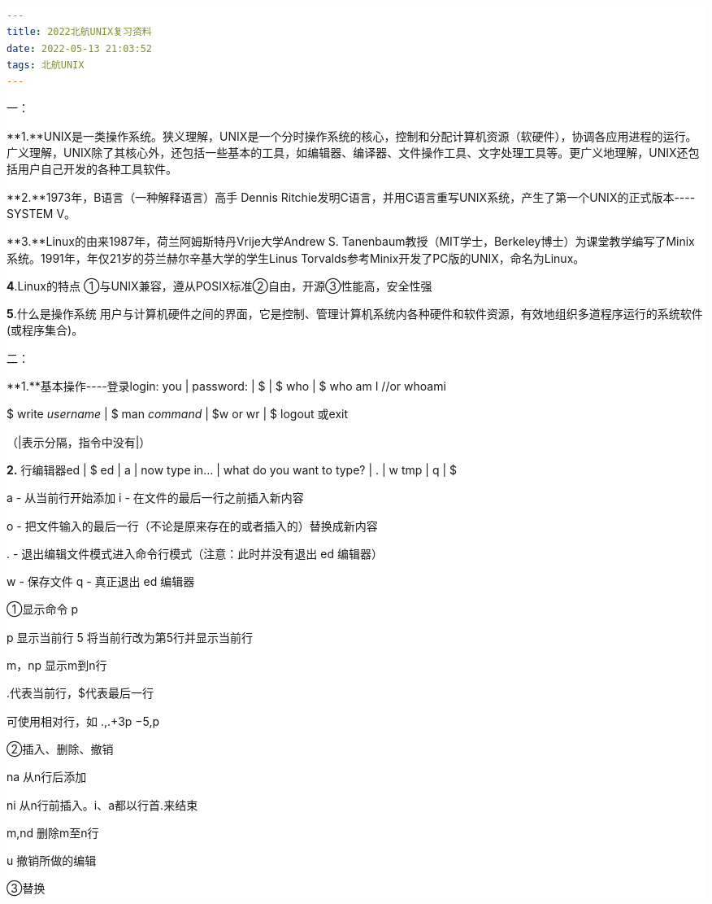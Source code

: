 ```yaml
---
title: 2022北航UNIX复习资料
date: 2022-05-13 21:03:52
tags: 北航UNIX
---
```


一：

**1.**UNIX是一类操作系统。狭义理解，UNIX是一个分时操作系统的核心，控制和分配计算机资源（软硬件），协调各应用进程的运行。广义理解，UNIX除了其核心外，还包括一些基本的工具，如编辑器、编译器、文件操作工具、文字处理工具等。更广义地理解，UNIX还包括用户自己开发的各种工具软件。

**2.**1973年，B语言（一种解释语言）高手 Dennis Ritchie发明C语言，并用C语言重写UNIX系统，产生了第一个UNIX的正式版本----SYSTEM V。

**3.**Linux的由来1987年，荷兰阿姆斯特丹Vrije大学Andrew S. Tanenbaum教授（MIT学士，Berkeley博士）为课堂教学编写了Minix系统。1991年，年仅21岁的芬兰赫尔辛基大学的学生Linus Torvalds参考Minix开发了PC版的UNIX，命名为Linux。

**4**.Linux的特点 ①与UNIX兼容，遵从POSIX标准②自由，开源③性能高，安全性强

**5**.什么是操作系统 用户与计算机硬件之间的界面，它是控制、管理计算机系统内各种硬件和软件资源，有效地组织多道程序运行的系统软件(或程序集合)。

 

二：

**1.**基本操作----登录login: you | password: | $ | $ who | $ who am I //or whoami

$ write *username* | $ man *command* | $w<tab><tab>  or wr<tab> | $ logout 或exit

（|表示分隔，指令中没有|）

**2.** 行编辑器ed | $ ed | a | now type in… | what do you want to type? | . | w tmp | q | $

a - 从当前行开始添加  i - 在文件的最后一行之前插入新内容 

o - 把文件输入的最后一行（不论是原来存在的或者插入的）替换成新内容

. - 退出编辑文件模式进入命令行模式（注意：此时并没有退出 ed 编辑器） 

w - 保存文件    q - 真正退出 ed 编辑器

①显示命令 p

p  显示当前行      5  将当前行改为第5行并显示当前行

m，np 显示m到n行

.代表当前行，$代表最后一行

可使用相对行，如 .,.+3p  $-5,$p

②插入、删除、撤销

na 从n行后添加

ni 从n行前插入。i、a都以行首.来结束

m,nd 删除m至n行

u 撤销所做的编辑

③替换

